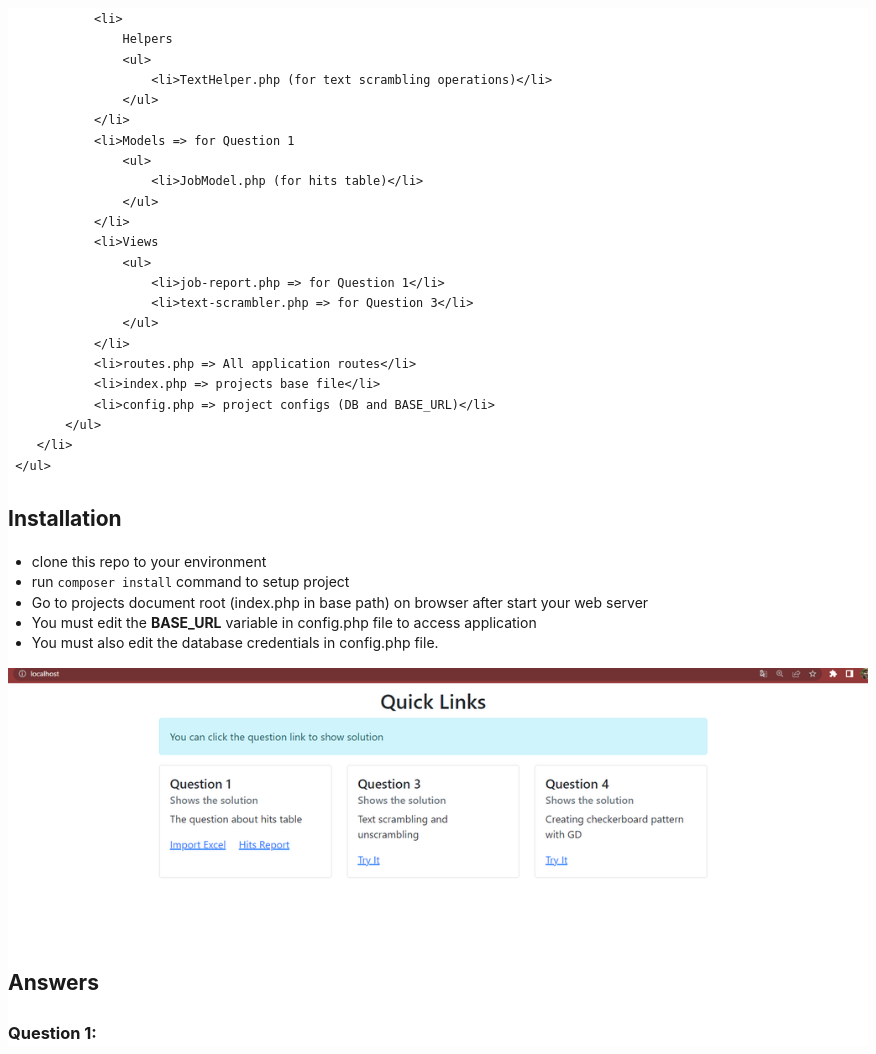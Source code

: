                 <li>
                    Helpers
                    <ul>
                        <li>TextHelper.php (for text scrambling operations)</li>
                    </ul>
                </li>
                <li>Models => for Question 1
                    <ul>
                        <li>JobModel.php (for hits table)</li>
                    </ul>
                </li>
                <li>Views  
                    <ul>
                        <li>job-report.php => for Question 1</li>
                        <li>text-scrambler.php => for Question 3</li>
                    </ul>
                </li>
                <li>routes.php => All application routes</li>
                <li>index.php => projects base file</li>
                <li>config.php => project configs (DB and BASE_URL)</li>
            </ul>
        </li>
     </ul>
 </div>

<div id="installation">
    <h2>Installation</h2>
    <ul>
        <li>clone this repo to your environment</li>
        <li>run <code>composer install</code> command to setup project</li>
        <li>Go to projects document root (index.php in base path) on browser after start your web server </li>
        <li>You must edit the <b>BASE_URL</b> variable in config.php file to access application</li>
        <li>You must also edit the database credentials in config.php file.</li>
    </ul>
</div>

<div id="homePage">
    <img src="./readme-files/homePage.png">
</div>
<div id="answers">
    <h2>Answers</h2>
    <h3 id="question1">Question 1: </h3>
    <div>